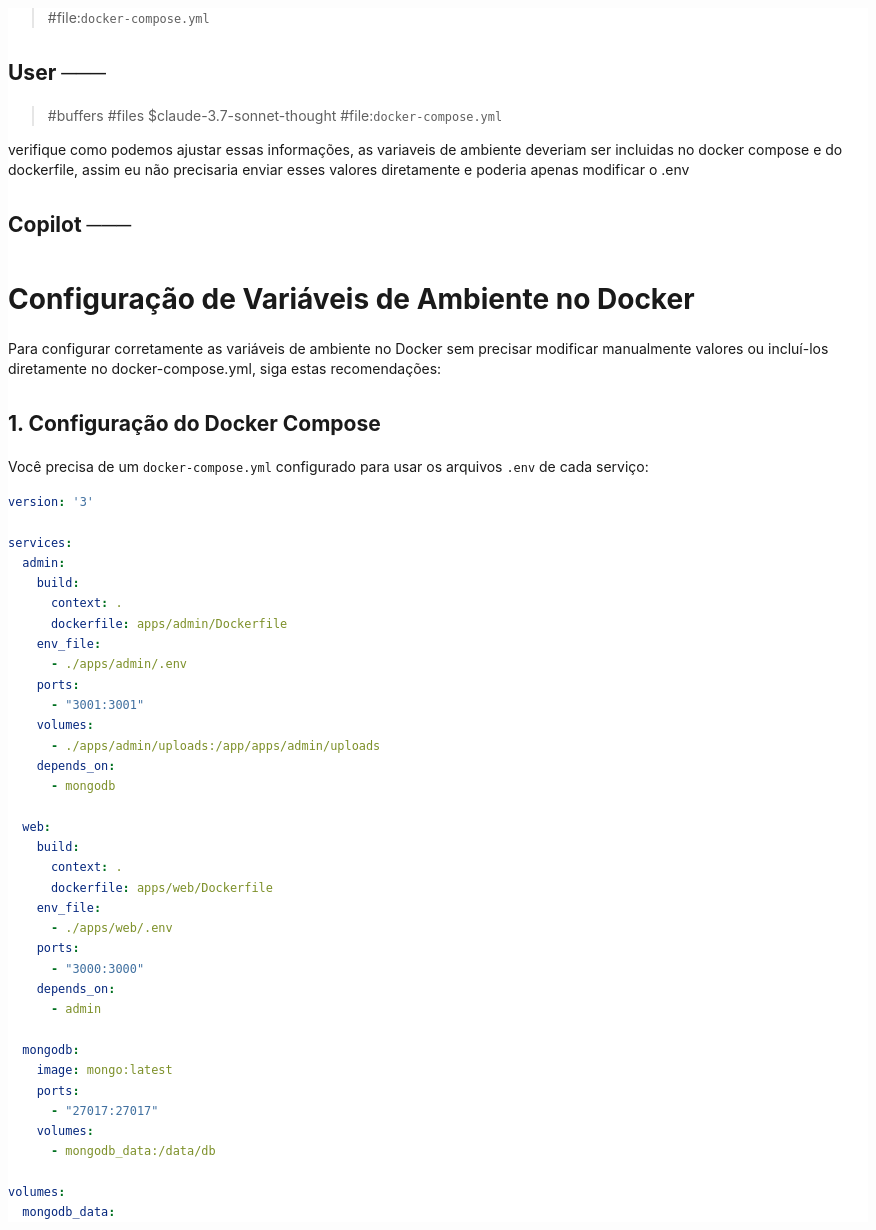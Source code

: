> #file:`docker-compose.yml`

## User ───

> #buffers
> #files
> $claude-3.7-sonnet-thought
> #file:`docker-compose.yml`

verifique como podemos ajustar essas informações, as variaveis de ambiente deveriam ser incluidas no docker compose e do dockerfile, assim eu não precisaria enviar esses valores diretamente e poderia apenas modificar o .env

## Copilot ───

# Configuração de Variáveis de Ambiente no Docker

Para configurar corretamente as variáveis de ambiente no Docker sem precisar modificar manualmente valores ou incluí-los diretamente no docker-compose.yml, siga estas recomendações:

## 1. Configuração do Docker Compose

Você precisa de um `docker-compose.yml` configurado para usar os arquivos `.env` de cada serviço:

```yaml
version: '3'

services:
  admin:
    build:
      context: .
      dockerfile: apps/admin/Dockerfile
    env_file:
      - ./apps/admin/.env
    ports:
      - "3001:3001"
    volumes:
      - ./apps/admin/uploads:/app/apps/admin/uploads
    depends_on:
      - mongodb

  web:
    build:
      context: .
      dockerfile: apps/web/Dockerfile
    env_file:
      - ./apps/web/.env
    ports:
      - "3000:3000"
    depends_on:
      - admin

  mongodb:
    image: mongo:latest
    ports:
      - "27017:27017"
    volumes:
      - mongodb_data:/data/db

volumes:
  mongodb_data:
```
